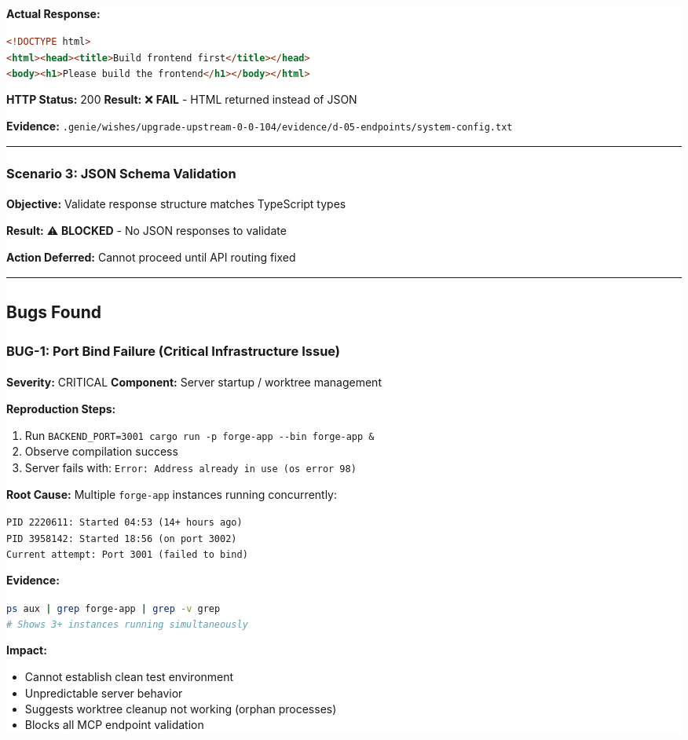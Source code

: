 **Actual Response:**
```html
<!DOCTYPE html>
<html><head><title>Build frontend first</title></head>
<body><h1>Please build the frontend</h1></body></html>
```

**HTTP Status:** 200
**Result:** ❌ **FAIL** - HTML returned instead of JSON

**Evidence:** `.genie/wishes/upgrade-upstream-0-0-104/evidence/d-05-endpoints/system-config.txt`

---

### Scenario 3: JSON Schema Validation
**Objective:** Validate response structure matches TypeScript types

**Result:** ⚠️ **BLOCKED** - No JSON responses to validate

**Action Deferred:** Cannot proceed until API routing fixed

---

## Bugs Found

### BUG-1: Port Bind Failure (Critical Infrastructure Issue)
**Severity:** CRITICAL
**Component:** Server startup / worktree management

**Reproduction Steps:**
1. Run `BACKEND_PORT=3001 cargo run -p forge-app --bin forge-app &`
2. Observe compilation success
3. Server fails with: `Error: Address already in use (os error 98)`

**Root Cause:**
Multiple `forge-app` instances running concurrently:

```
PID 2220611: Started 04:53 (14+ hours ago)
PID 3958142: Started 18:56 (on port 3002)
Current attempt: Port 3001 (failed to bind)
```

**Evidence:**
```bash
ps aux | grep forge-app | grep -v grep
# Shows 3+ instances running simultaneously
```

**Impact:**
- Cannot establish clean test environment
- Unpredictable server behavior
- Suggests worktree cleanup not working (orphan processes)
- Blocks all MCP endpoint validation

